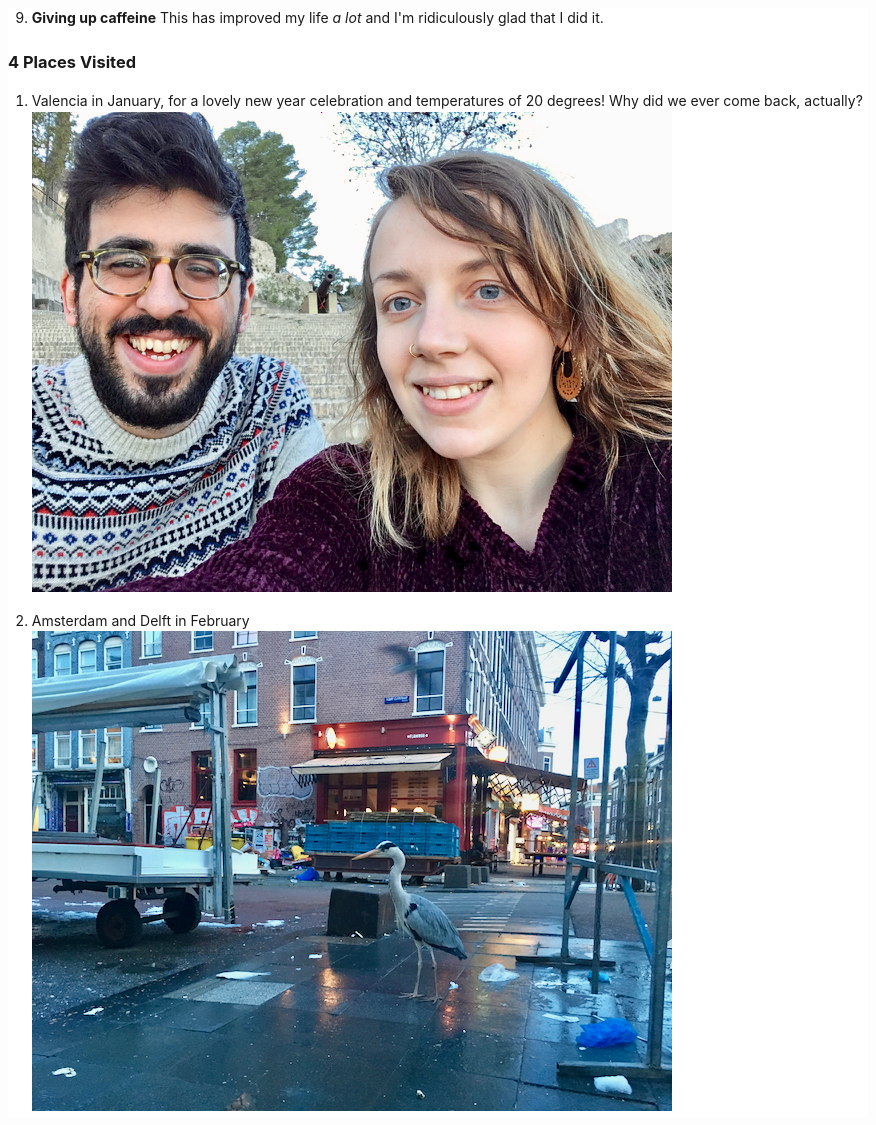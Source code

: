 9. **Giving up caffeine** This has improved my life _a lot_ and I'm ridiculously glad that I did it.

### 4 Places Visited

1. Valencia in January, for a lovely new year celebration and temperatures of 20 degrees! Why did we ever come back, actually?
   ![In Castle Xativa](./img/castle.png)

2. Amsterdam and Delft in February
   ![Yeah alright that's just a heron wandering around the market in Amsterdam](./img/heron.png)
